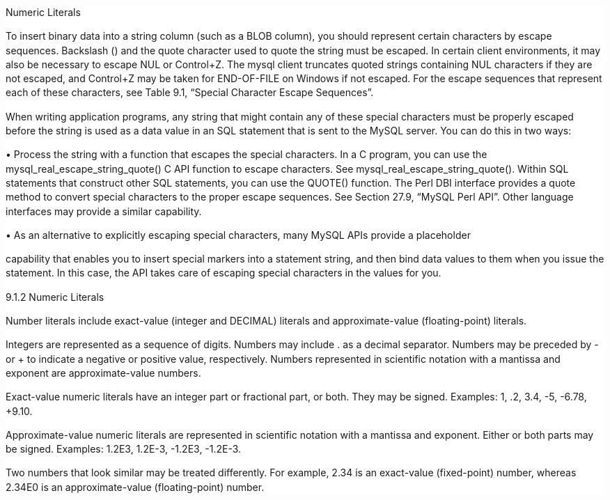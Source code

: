Numeric Literals

To insert binary data into a string column (such as a BLOB column), you should represent certain
characters by escape sequences. Backslash (\) and the quote character used to quote the string must be
escaped. In certain client environments, it may also be necessary to escape NUL or Control+Z. The mysql
client truncates quoted strings containing NUL characters if they are not escaped, and Control+Z may be
taken for END-OF-FILE on Windows if not escaped. For the escape sequences that represent each of
these characters, see Table 9.1, “Special Character Escape Sequences”.

When writing application programs, any string that might contain any of these special characters must be
properly escaped before the string is used as a data value in an SQL statement that is sent to the MySQL
server. You can do this in two ways:

• Process the string with a function that escapes the special characters. In a C program, you can
use the mysql_real_escape_string_quote() C API function to escape characters. See
mysql_real_escape_string_quote(). Within SQL statements that construct other SQL statements, you
can use the QUOTE() function. The Perl DBI interface provides a quote method to convert special
characters to the proper escape sequences. See Section 27.9, “MySQL Perl API”. Other language
interfaces may provide a similar capability.

• As an alternative to explicitly escaping special characters, many MySQL APIs provide a placeholder

capability that enables you to insert special markers into a statement string, and then bind data values
to them when you issue the statement. In this case, the API takes care of escaping special characters in
the values for you.

9.1.2 Numeric Literals

Number literals include exact-value (integer and DECIMAL) literals and approximate-value (floating-point)
literals.

Integers are represented as a sequence of digits. Numbers may include . as a decimal separator.
Numbers may be preceded by - or + to indicate a negative or positive value, respectively. Numbers
represented in scientific notation with a mantissa and exponent are approximate-value numbers.

Exact-value numeric literals have an integer part or fractional part, or both. They may be signed. Examples:
1, .2, 3.4, -5, -6.78, +9.10.

Approximate-value numeric literals are represented in scientific notation with a mantissa and exponent.
Either or both parts may be signed. Examples: 1.2E3, 1.2E-3, -1.2E3, -1.2E-3.

Two numbers that look similar may be treated differently. For example, 2.34 is an exact-value (fixed-point)
number, whereas 2.34E0 is an approximate-value (floating-point) number.
